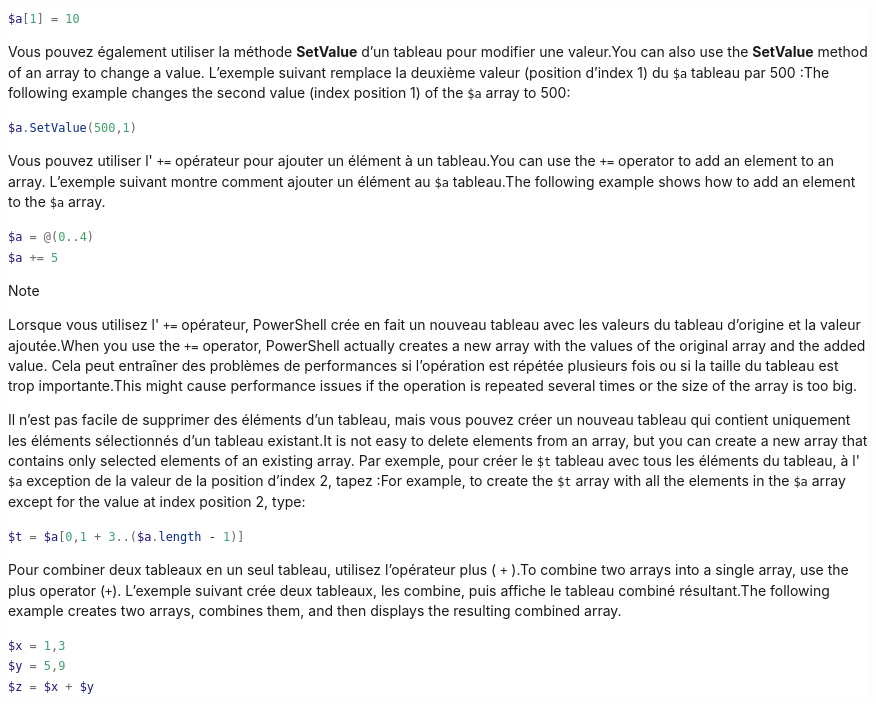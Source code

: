```powershell
$a[1] = 10
```

<span data-ttu-id="658ff-277">Vous pouvez également utiliser la méthode **SetValue** d’un tableau pour modifier une valeur.</span><span class="sxs-lookup"><span data-stu-id="658ff-277">You can also use the **SetValue** method of an array to change a value.</span></span> <span data-ttu-id="658ff-278">L’exemple suivant remplace la deuxième valeur (position d’index 1) du `$a` tableau par 500 :</span><span class="sxs-lookup"><span data-stu-id="658ff-278">The following example changes the second value (index position 1) of the `$a` array to 500:</span></span>

```powershell
$a.SetValue(500,1)
```

<span data-ttu-id="658ff-279">Vous pouvez utiliser l' `+=` opérateur pour ajouter un élément à un tableau.</span><span class="sxs-lookup"><span data-stu-id="658ff-279">You can use the `+=` operator to add an element to an array.</span></span> <span data-ttu-id="658ff-280">L’exemple suivant montre comment ajouter un élément au `$a` tableau.</span><span class="sxs-lookup"><span data-stu-id="658ff-280">The following example shows how to add an element to the `$a` array.</span></span>

```powershell
$a = @(0..4)
$a += 5
```

> [!NOTE]
> <span data-ttu-id="658ff-281">Lorsque vous utilisez l' `+=` opérateur, PowerShell crée en fait un nouveau tableau avec les valeurs du tableau d’origine et la valeur ajoutée.</span><span class="sxs-lookup"><span data-stu-id="658ff-281">When you use the `+=` operator, PowerShell actually creates a new array with the values of the original array and the added value.</span></span> <span data-ttu-id="658ff-282">Cela peut entraîner des problèmes de performances si l’opération est répétée plusieurs fois ou si la taille du tableau est trop importante.</span><span class="sxs-lookup"><span data-stu-id="658ff-282">This might cause performance issues if the operation is repeated several times or the size of the array is too big.</span></span>

<span data-ttu-id="658ff-283">Il n’est pas facile de supprimer des éléments d’un tableau, mais vous pouvez créer un nouveau tableau qui contient uniquement les éléments sélectionnés d’un tableau existant.</span><span class="sxs-lookup"><span data-stu-id="658ff-283">It is not easy to delete elements from an array, but you can create a new array that contains only selected elements of an existing array.</span></span> <span data-ttu-id="658ff-284">Par exemple, pour créer le `$t` tableau avec tous les éléments du tableau, à l' `$a` exception de la valeur de la position d’index 2, tapez :</span><span class="sxs-lookup"><span data-stu-id="658ff-284">For example, to create the `$t` array with all the elements in the `$a` array except for the value at index position 2, type:</span></span>

```powershell
$t = $a[0,1 + 3..($a.length - 1)]
```

<span data-ttu-id="658ff-285">Pour combiner deux tableaux en un seul tableau, utilisez l’opérateur plus ( `+` ).</span><span class="sxs-lookup"><span data-stu-id="658ff-285">To combine two arrays into a single array, use the plus operator (`+`).</span></span> <span data-ttu-id="658ff-286">L’exemple suivant crée deux tableaux, les combine, puis affiche le tableau combiné résultant.</span><span class="sxs-lookup"><span data-stu-id="658ff-286">The following example creates two arrays, combines them, and then displays the resulting combined array.</span></span>

```powershell
$x = 1,3
$y = 5,9
$z = $x + $y
```
